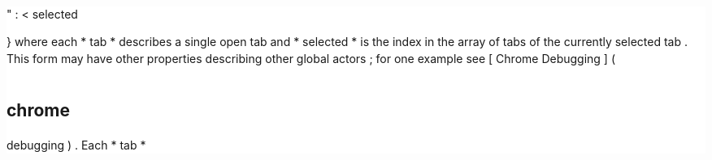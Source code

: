 "
:
<
selected
>
}
where
each
*
tab
*
describes
a
single
open
tab
and
*
selected
*
is
the
index
in
the
array
of
tabs
of
the
currently
selected
tab
.
This
form
may
have
other
properties
describing
other
global
actors
;
for
one
example
see
[
Chrome
Debugging
]
(
#
chrome
-
debugging
)
.
Each
*
tab
*